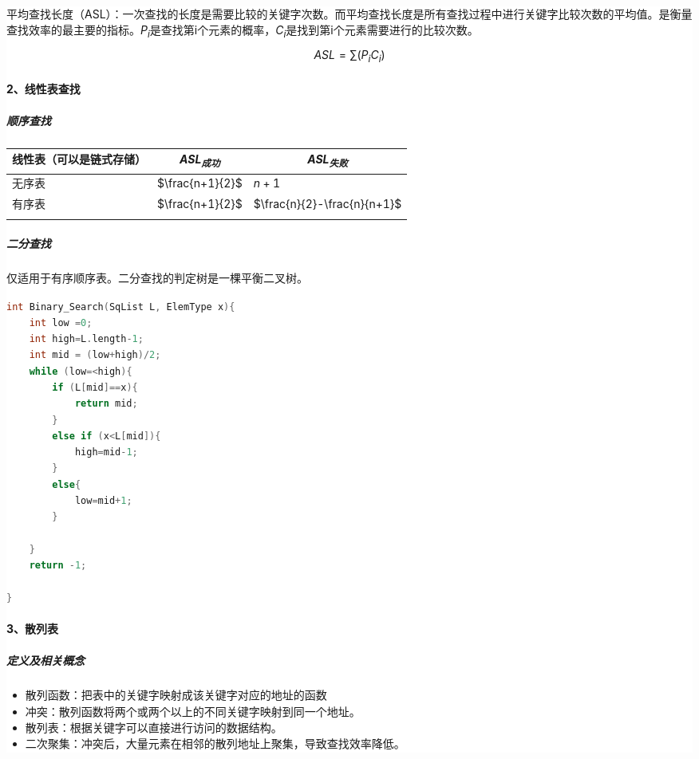 平均查找长度（ASL）：一次查找的长度是需要比较的关键字次数。而平均查找长度是所有查找过程中进行关键字比较次数的平均值。是衡量查找效率的最主要的指标。$P_i$是查找第i个元素的概率，$C_i$是找到第i个元素需要进行的比较次数。
$$
ASL=\sum(P_iC_i)
$$


#### 2、线性表查找

##### 顺序查找

| 线性表（可以是链式存储） | $ASL_{成功}$    | $ASL_{失败}$                |
| ------------------------ | --------------- | --------------------------- |
| 无序表                   | $\frac{n+1}{2}$ | $n+1$                       |
| 有序表                   | $\frac{n+1}{2}$ | $\frac{n}{2}-\frac{n}{n+1}$ |
|                          |                 |                             |

##### 二分查找

仅适用于有序顺序表。二分查找的判定树是一棵平衡二叉树。

```c++
int Binary_Search(SqList L, ElemType x){
    int low =0;
    int high=L.length-1;
    int mid = (low+high)/2;
    while (low=<high){
        if (L[mid]==x){
            return mid;
        }
        else if (x<L[mid]){
            high=mid-1;
        }
        else{
            low=mid+1;
        }
        
    }
	return -1;
	
}
```



#### 3、散列表

##### 定义及相关概念

- 散列函数：把表中的关键字映射成该关键字对应的地址的函数
- 冲突：散列函数将两个或两个以上的不同关键字映射到同一个地址。
- 散列表：根据关键字可以直接进行访问的数据结构。
- 二次聚集：冲突后，大量元素在相邻的散列地址上聚集，导致查找效率降低。
